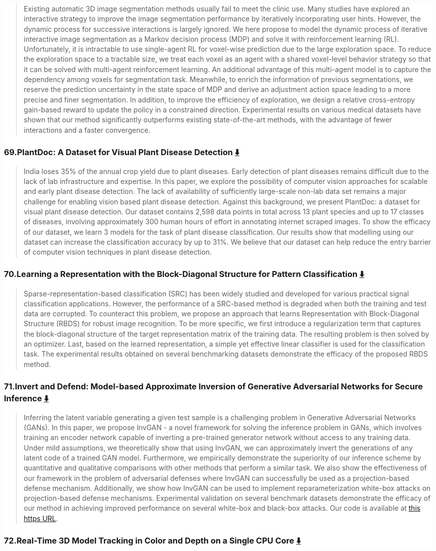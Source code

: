 >  Existing automatic 3D image segmentation methods usually fail to meet the clinic use. Many studies have explored an interactive strategy to improve the image segmentation performance by iteratively incorporating user hints. However, the dynamic process for successive interactions is largely ignored. We here propose to model the dynamic process of iterative interactive image segmentation as a Markov decision process (MDP) and solve it with reinforcement learning (RL). Unfortunately, it is intractable to use single-agent RL for voxel-wise prediction due to the large exploration space. To reduce the exploration space to a tractable size, we treat each voxel as an agent with a shared voxel-level behavior strategy so that it can be solved with multi-agent reinforcement learning. An additional advantage of this multi-agent model is to capture the dependency among voxels for segmentation task. Meanwhile, to enrich the information of previous segmentations, we reserve the prediction uncertainty in the state space of MDP and derive an adjustment action space leading to a more precise and finer segmentation. In addition, to improve the efficiency of exploration, we design a relative cross-entropy gain-based reward to update the policy in a constrained direction. Experimental results on various medical datasets have shown that our method significantly outperforms existing state-of-the-art methods, with the advantage of fewer interactions and a faster convergence. 
### 69.PlantDoc: A Dataset for Visual Plant Disease Detection  [ :arrow_down: ](https://arxiv.org/pdf/1911.10317.pdf)
>  India loses 35% of the annual crop yield due to plant diseases. Early detection of plant diseases remains difficult due to the lack of lab infrastructure and expertise. In this paper, we explore the possibility of computer vision approaches for scalable and early plant disease detection. The lack of availability of sufficiently large-scale non-lab data set remains a major challenge for enabling vision based plant disease detection. Against this background, we present PlantDoc: a dataset for visual plant disease detection. Our dataset contains 2,598 data points in total across 13 plant species and up to 17 classes of diseases, involving approximately 300 human hours of effort in annotating internet scraped images. To show the efficacy of our dataset, we learn 3 models for the task of plant disease classification. Our results show that modelling using our dataset can increase the classification accuracy by up to 31%. We believe that our dataset can help reduce the entry barrier of computer vision techniques in plant disease detection. 
### 70.Learning a Representation with the Block-Diagonal Structure for Pattern Classification  [ :arrow_down: ](https://arxiv.org/pdf/1911.10301.pdf)
>  Sparse-representation-based classification (SRC) has been widely studied and developed for various practical signal classification applications. However, the performance of a SRC-based method is degraded when both the training and test data are corrupted. To counteract this problem, we propose an approach that learns Representation with Block-Diagonal Structure (RBDS) for robust image recognition. To be more specific, we first introduce a regularization term that captures the block-diagonal structure of the target representation matrix of the training data. The resulting problem is then solved by an optimizer. Last, based on the learned representation, a simple yet effective linear classifier is used for the classification task. The experimental results obtained on several benchmarking datasets demonstrate the efficacy of the proposed RBDS method. 
### 71.Invert and Defend: Model-based Approximate Inversion of Generative Adversarial Networks for Secure Inference  [ :arrow_down: ](https://arxiv.org/pdf/1911.10291.pdf)
>  Inferring the latent variable generating a given test sample is a challenging problem in Generative Adversarial Networks (GANs). In this paper, we propose InvGAN - a novel framework for solving the inference problem in GANs, which involves training an encoder network capable of inverting a pre-trained generator network without access to any training data. Under mild assumptions, we theoretically show that using InvGAN, we can approximately invert the generations of any latent code of a trained GAN model. Furthermore, we empirically demonstrate the superiority of our inference scheme by quantitative and qualitative comparisons with other methods that perform a similar task. We also show the effectiveness of our framework in the problem of adversarial defenses where InvGAN can successfully be used as a projection-based defense mechanism. Additionally, we show how InvGAN can be used to implement reparameterization white-box attacks on projection-based defense mechanisms. Experimental validation on several benchmark datasets demonstrate the efficacy of our method in achieving improved performance on several white-box and black-box attacks. Our code is available at <a class="link-external link-https" href="https://github.com/yogeshbalaji/InvGAN" rel="external noopener nofollow">this https URL</a>. 
### 72.Real-Time 3D Model Tracking in Color and Depth on a Single CPU Core  [ :arrow_down: ](https://arxiv.org/pdf/1911.10249.pdf)
